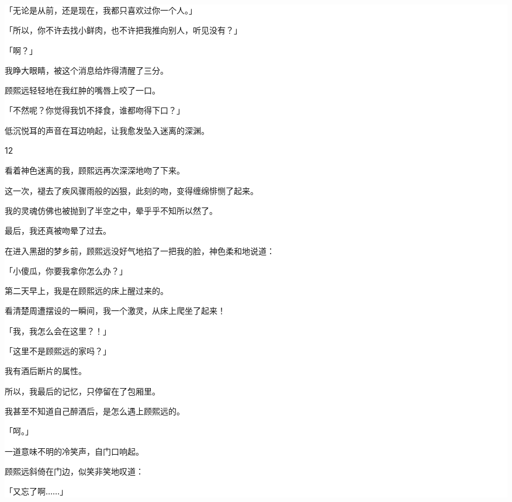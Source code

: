 「无论是从前，还是现在，我都只喜欢过你一个人。」


「所以，你不许去找小鲜肉，也不许把我推向别人，听见没有？」


「啊？」


我睁大眼睛，被这个消息给炸得清醒了三分。


顾熙远轻轻地在我红肿的嘴唇上咬了一口。


「不然呢？你觉得我饥不择食，谁都吻得下口？」


低沉悦耳的声音在耳边响起，让我愈发坠入迷离的深渊。


12


看着神色迷离的我，顾熙远再次深深地吻了下来。


这一次，褪去了疾风骤雨般的凶狠，此刻的吻，变得缠绵悱恻了起来。


我的灵魂仿佛也被抛到了半空之中，晕乎乎不知所以然了。


最后，我还真被吻晕了过去。


在进入黑甜的梦乡前，顾熙远没好气地掐了一把我的脸，神色柔和地说道：


「小傻瓜，你要我拿你怎么办？」


第二天早上，我是在顾熙远的床上醒过来的。


看清楚周遭摆设的一瞬间，我一个激灵，从床上爬坐了起来！


「我，我怎么会在这里？！」


「这里不是顾熙远的家吗？」


我有酒后断片的属性。


所以，我最后的记忆，只停留在了包厢里。


我甚至不知道自己醉酒后，是怎么遇上顾熙远的。


「呵。」


一道意味不明的冷笑声，自门口响起。


顾熙远斜倚在门边，似笑非笑地叹道：


「又忘了啊……」

